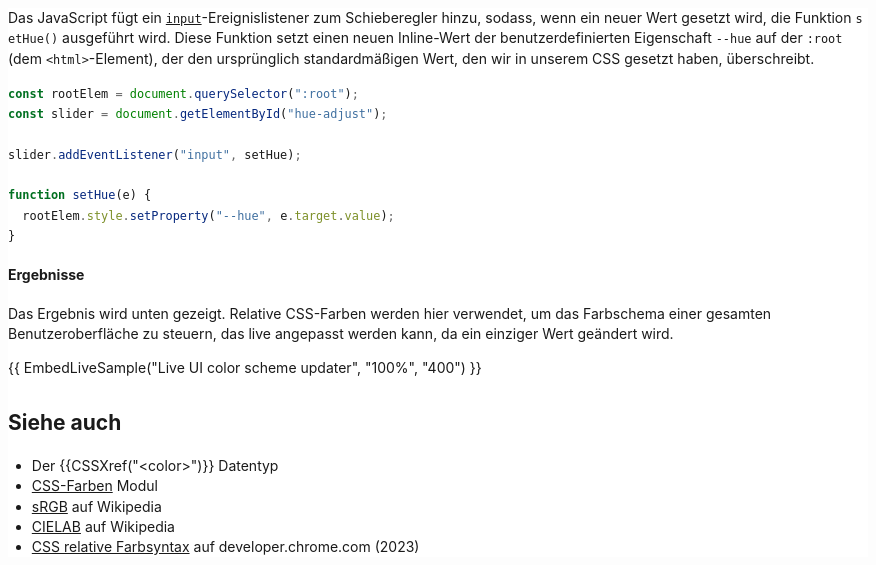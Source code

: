 Das JavaScript fügt ein [`input`](/de/docs/Web/API/Element/input_event)-Ereignislistener zum Schieberegler hinzu, sodass, wenn ein neuer Wert gesetzt wird, die Funktion `setHue()` ausgeführt wird. Diese Funktion setzt einen neuen Inline-Wert der benutzerdefinierten Eigenschaft `--hue` auf der `:root` (dem `<html>`-Element), der den ursprünglich standardmäßigen Wert, den wir in unserem CSS gesetzt haben, überschreibt.

```js
const rootElem = document.querySelector(":root");
const slider = document.getElementById("hue-adjust");

slider.addEventListener("input", setHue);

function setHue(e) {
  rootElem.style.setProperty("--hue", e.target.value);
}
```

#### Ergebnisse

Das Ergebnis wird unten gezeigt. Relative CSS-Farben werden hier verwendet, um das Farbschema einer gesamten Benutzeroberfläche zu steuern, das live angepasst werden kann, da ein einziger Wert geändert wird.

{{ EmbedLiveSample("Live UI color scheme updater", "100%", "400") }}

## Siehe auch

- Der {{CSSXref("&lt;color&gt;")}} Datentyp
- [CSS-Farben](/de/docs/Web/CSS/CSS_colors) Modul
- [sRGB](https://en.wikipedia.org/wiki/SRGB) auf Wikipedia
- [CIELAB](https://en.wikipedia.org/wiki/CIELAB_color_space) auf Wikipedia
- [CSS relative Farbsyntax](https://developer.chrome.com/blog/css-relative-color-syntax) auf developer.chrome.com (2023)
